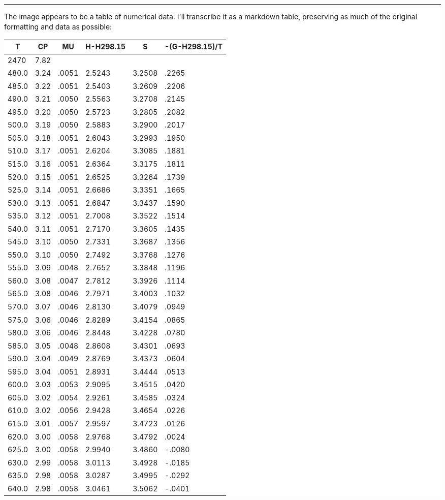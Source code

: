 
---
The image appears to be a table of numerical data. I'll transcribe it as a markdown table, preserving as much of the original formatting and data as possible:

| T | CP | MU | H-H298.15 | S | -(G-H298.15)/T |
|---|----|----|-----------|---|----------------|
| 2470 | 7.82 | | | | |
| 480.0 | 3.24 | .0051 | 2.5243 | 3.2508 | .2265 |
| 485.0 | 3.22 | .0051 | 2.5403 | 3.2609 | .2206 |
| 490.0 | 3.21 | .0050 | 2.5563 | 3.2708 | .2145 |
| 495.0 | 3.20 | .0050 | 2.5723 | 3.2805 | .2082 |
| 500.0 | 3.19 | .0050 | 2.5883 | 3.2900 | .2017 |
| 505.0 | 3.18 | .0051 | 2.6043 | 3.2993 | .1950 |
| 510.0 | 3.17 | .0051 | 2.6204 | 3.3085 | .1881 |
| 515.0 | 3.16 | .0051 | 2.6364 | 3.3175 | .1811 |
| 520.0 | 3.15 | .0051 | 2.6525 | 3.3264 | .1739 |
| 525.0 | 3.14 | .0051 | 2.6686 | 3.3351 | .1665 |
| 530.0 | 3.13 | .0051 | 2.6847 | 3.3437 | .1590 |
| 535.0 | 3.12 | .0051 | 2.7008 | 3.3522 | .1514 |
| 540.0 | 3.11 | .0051 | 2.7170 | 3.3605 | .1435 |
| 545.0 | 3.10 | .0050 | 2.7331 | 3.3687 | .1356 |
| 550.0 | 3.10 | .0050 | 2.7492 | 3.3768 | .1276 |
| 555.0 | 3.09 | .0048 | 2.7652 | 3.3848 | .1196 |
| 560.0 | 3.08 | .0047 | 2.7812 | 3.3926 | .1114 |
| 565.0 | 3.08 | .0046 | 2.7971 | 3.4003 | .1032 |
| 570.0 | 3.07 | .0046 | 2.8130 | 3.4079 | .0949 |
| 575.0 | 3.06 | .0046 | 2.8289 | 3.4154 | .0865 |
| 580.0 | 3.06 | .0046 | 2.8448 | 3.4228 | .0780 |
| 585.0 | 3.05 | .0048 | 2.8608 | 3.4301 | .0693 |
| 590.0 | 3.04 | .0049 | 2.8769 | 3.4373 | .0604 |
| 595.0 | 3.04 | .0051 | 2.8931 | 3.4444 | .0513 |
| 600.0 | 3.03 | .0053 | 2.9095 | 3.4515 | .0420 |
| 605.0 | 3.02 | .0054 | 2.9261 | 3.4585 | .0324 |
| 610.0 | 3.02 | .0056 | 2.9428 | 3.4654 | .0226 |
| 615.0 | 3.01 | .0057 | 2.9597 | 3.4723 | .0126 |
| 620.0 | 3.00 | .0058 | 2.9768 | 3.4792 | .0024 |
| 625.0 | 3.00 | .0058 | 2.9940 | 3.4860 | -.0080 |
| 630.0 | 2.99 | .0058 | 3.0113 | 3.4928 | -.0185 |
| 635.0 | 2.98 | .0058 | 3.0287 | 3.4995 | -.0292 |
| 640.0 | 2.98 | .0058 | 3.0461 | 3.5062 | -.0401 |